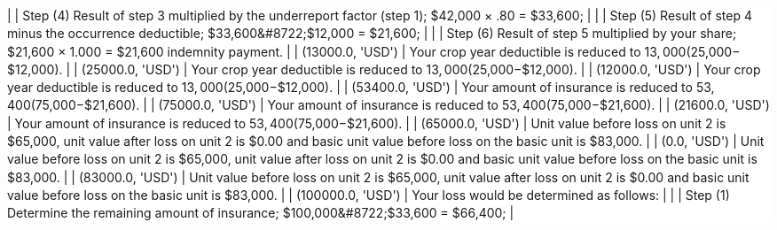 |                   |             Step (4) Result of step 3 multiplied by the underreport factor (step 1); $42,000 &#215; .80 = $33,600;                                                                                                                                                                                                                                                                                           |
|                   |             Step (5) Result of step 4 minus the occurrence deductible; $33,600&#8722;$12,000 = $21,600;                                                                                                                                                                                                                                                                                                      |
|                   |             Step (6) Result of step 5 multiplied by your share; $21,600 &#215; 1.000 = $21,600 indemnity payment.                                                                                                                                                                                                                                                                                            |
| (13000.0, 'USD')  | Your crop year deductible is reduced to $13,000 ($25,000&#8722;$12,000).                                                                                                                                                                                                                                                                                                                                     |
| (25000.0, 'USD')  | Your crop year deductible is reduced to $13,000 ($25,000&#8722;$12,000).                                                                                                                                                                                                                                                                                                                                     |
| (12000.0, 'USD')  | Your crop year deductible is reduced to $13,000 ($25,000&#8722;$12,000).                                                                                                                                                                                                                                                                                                                                     |
| (53400.0, 'USD')  | Your amount of insurance is reduced to $53,400 ($75,000&#8722;$21,600).                                                                                                                                                                                                                                                                                                                                      |
| (75000.0, 'USD')  | Your amount of insurance is reduced to $53,400 ($75,000&#8722;$21,600).                                                                                                                                                                                                                                                                                                                                      |
| (21600.0, 'USD')  | Your amount of insurance is reduced to $53,400 ($75,000&#8722;$21,600).                                                                                                                                                                                                                                                                                                                                      |
| (65000.0, 'USD')  | Unit value before loss on unit 2 is $65,000, unit value after loss on unit 2 is $0.00 and basic unit value before loss on the basic unit is $83,000.                                                                                                                                                                                                                                                         |
| (0.0, 'USD')      | Unit value before loss on unit 2 is $65,000, unit value after loss on unit 2 is $0.00 and basic unit value before loss on the basic unit is $83,000.                                                                                                                                                                                                                                                         |
| (83000.0, 'USD')  | Unit value before loss on unit 2 is $65,000, unit value after loss on unit 2 is $0.00 and basic unit value before loss on the basic unit is $83,000.                                                                                                                                                                                                                                                         |
| (100000.0, 'USD') | Your loss would be determined as follows:                                                                                                                                                                                                                                                                                                                                                                    |
|                   |             Step (1) Determine the remaining amount of insurance; $100,000&#8722;$33,600 = $66,400;                                                                                                                                                                                                                                                                                                          |